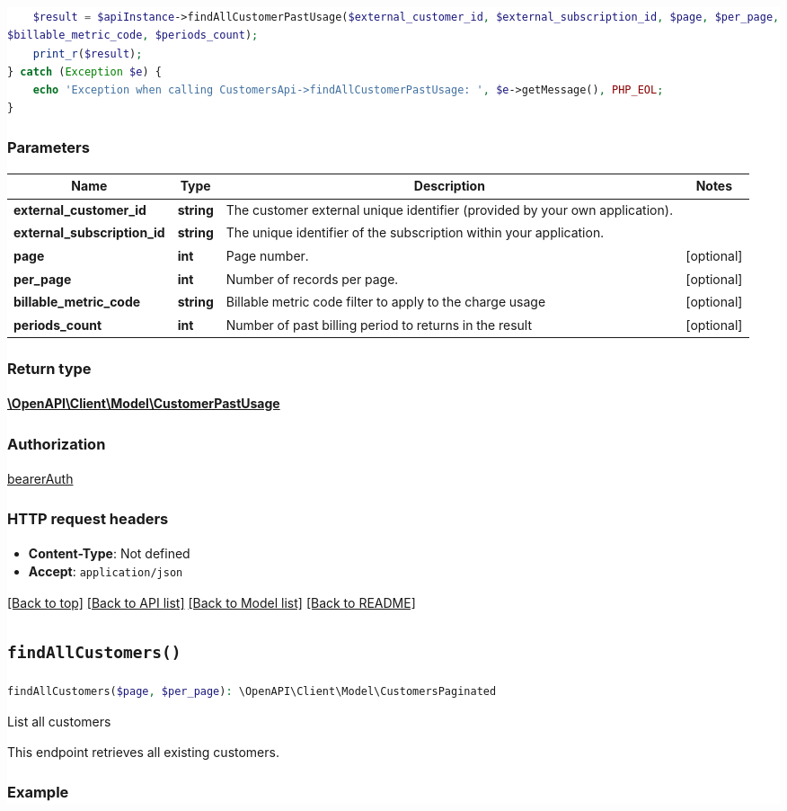 ```php
    $result = $apiInstance->findAllCustomerPastUsage($external_customer_id, $external_subscription_id, $page, $per_page, $billable_metric_code, $periods_count);
    print_r($result);
} catch (Exception $e) {
    echo 'Exception when calling CustomersApi->findAllCustomerPastUsage: ', $e->getMessage(), PHP_EOL;
}
```

### Parameters

| Name | Type | Description  | Notes |
| ------------- | ------------- | ------------- | ------------- |
| **external_customer_id** | **string**| The customer external unique identifier (provided by your own application). | |
| **external_subscription_id** | **string**| The unique identifier of the subscription within your application. | |
| **page** | **int**| Page number. | [optional] |
| **per_page** | **int**| Number of records per page. | [optional] |
| **billable_metric_code** | **string**| Billable metric code filter to apply to the charge usage | [optional] |
| **periods_count** | **int**| Number of past billing period to returns in the result | [optional] |

### Return type

[**\OpenAPI\Client\Model\CustomerPastUsage**](../Model/CustomerPastUsage.md)

### Authorization

[bearerAuth](../../README.md#bearerAuth)

### HTTP request headers

- **Content-Type**: Not defined
- **Accept**: `application/json`

[[Back to top]](#) [[Back to API list]](../../README.md#endpoints)
[[Back to Model list]](../../README.md#models)
[[Back to README]](../../README.md)

## `findAllCustomers()`

```php
findAllCustomers($page, $per_page): \OpenAPI\Client\Model\CustomersPaginated
```

List all customers

This endpoint retrieves all existing customers.

### Example
